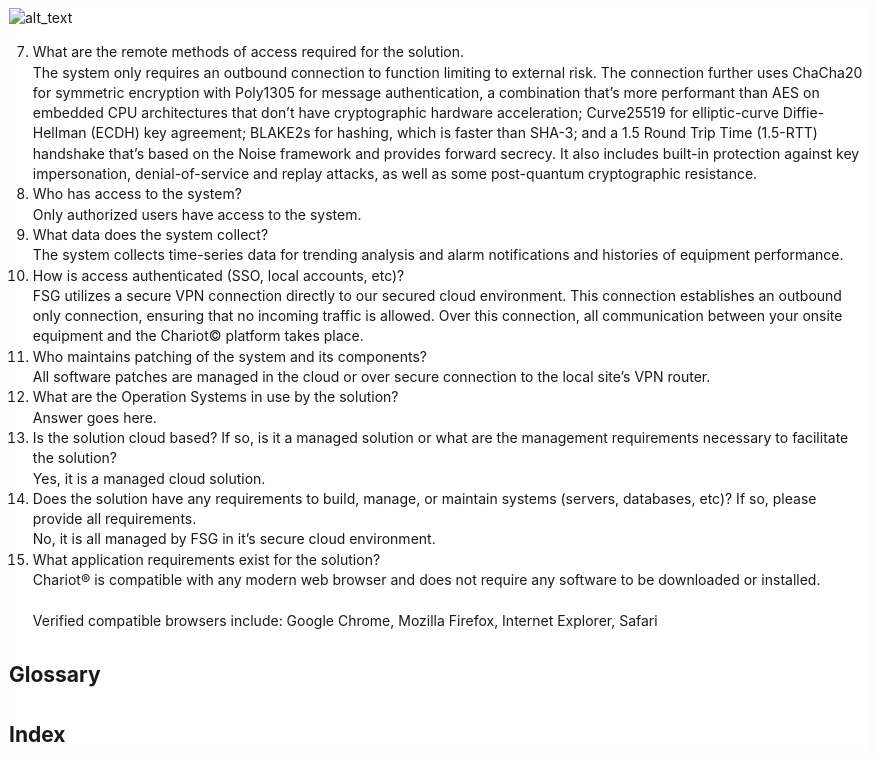 ![alt_text](https://i.ytimg.com/vi/s93yV3b-Q-c/maxresdefault.jpg "image_tooltip")

7. What are the remote methods of access required for the solution. \
The system only requires an outbound connection to function limiting to external risk. The connection further uses ChaCha20 for symmetric encryption with Poly1305 for message authentication, a combination that’s more performant than AES on embedded CPU architectures that don’t have cryptographic hardware acceleration; Curve25519 for elliptic-curve Diffie-Hellman (ECDH) key agreement; BLAKE2s for hashing, which is faster than SHA-3; and a 1.5 Round Trip Time (1.5-RTT) handshake that’s based on the Noise framework and provides forward secrecy. It also includes built-in protection against key impersonation, denial-of-service and replay attacks, as well as some post-quantum cryptographic resistance.
8. Who has access to the system? \
Only authorized users have access to the system.
9. What data does the system collect? \
The system collects time-series data for trending analysis and alarm notifications and histories of equipment performance.
10. How is access authenticated (SSO, local accounts, etc)? \
FSG utilizes a secure VPN connection directly to our secured cloud environment.  This connection establishes an outbound only connection, ensuring that no incoming traffic is allowed.  Over this connection, all communication between your onsite equipment and the Chariot© platform takes place.
11. Who maintains patching of the system and its components? \
All software patches are managed in the cloud or over secure connection to the local site’s VPN router.
12. What are the Operation Systems in use by the solution? \
Answer goes here.
13. Is the solution cloud based? If so, is it a managed solution or what are the management requirements necessary to facilitate the solution? \
Yes, it is a managed cloud solution.
14. Does the solution have any requirements to build, manage, or maintain systems (servers, databases, etc)?  If so, please provide all requirements. \
No, it is all managed by FSG in it’s secure cloud environment.
15. What application requirements exist for the solution? \
Chariot® is compatible with any modern web browser and does not require any software to be downloaded or installed. \
 \
Verified compatible browsers include: Google Chrome, Mozilla Firefox, Internet Explorer, Safari




## Glossary


## Index
